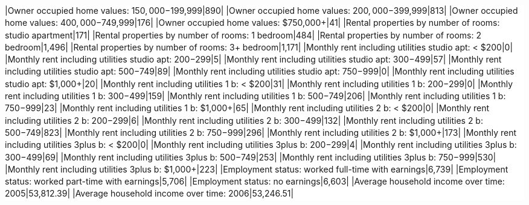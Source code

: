 |Owner occupied home values: $150,000-$199,999|890|
|Owner occupied home values: $200,000-$399,999|813|
|Owner occupied home values: $400,000-$749,999|176|
|Owner occupied home values: $750,000+|41|
|Rental properties by number of rooms: studio apartment|171|
|Rental properties by number of rooms: 1 bedroom|484|
|Rental properties by number of rooms: 2 bedroom|1,496|
|Rental properties by number of rooms: 3+ bedroom|1,171|
|Monthly rent including utilities studio apt: < $200|0|
|Monthly rent including utilities studio apt: $200-$299|5|
|Monthly rent including utilities studio apt: $300-$499|57|
|Monthly rent including utilities studio apt: $500-$749|89|
|Monthly rent including utilities studio apt: $750-$999|0|
|Monthly rent including utilities studio apt: $1,000+|20|
|Monthly rent including utilities 1 b: < $200|31|
|Monthly rent including utilities 1 b: $200-$299|0|
|Monthly rent including utilities 1 b: $300-$499|159|
|Monthly rent including utilities 1 b: $500-$749|206|
|Monthly rent including utilities 1 b: $750-$999|23|
|Monthly rent including utilities 1 b: $1,000+|65|
|Monthly rent including utilities 2 b: < $200|0|
|Monthly rent including utilities 2 b: $200-$299|6|
|Monthly rent including utilities 2 b: $300-$499|132|
|Monthly rent including utilities 2 b: $500-$749|823|
|Monthly rent including utilities 2 b: $750-$999|296|
|Monthly rent including utilities 2 b: $1,000+|173|
|Monthly rent including utilities 3plus b: < $200|0|
|Monthly rent including utilities 3plus b: $200-$299|4|
|Monthly rent including utilities 3plus b: $300-$499|69|
|Monthly rent including utilities 3plus b: $500-$749|253|
|Monthly rent including utilities 3plus b: $750-$999|530|
|Monthly rent including utilities 3plus b: $1,000+|223|
|Employment status: worked full-time with earnings|6,739|
|Employment status: worked part-time with earnings|5,706|
|Employment status: no earnings|6,603|
|Average household income over time: 2005|53,812.39|
|Average household income over time: 2006|53,246.51|